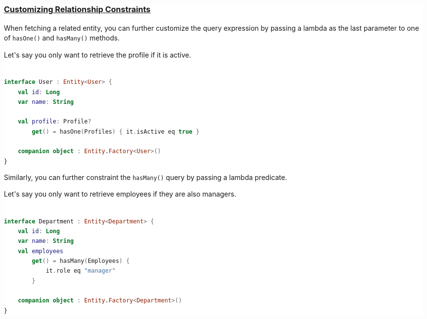 </span>

<a name="customizing-constraints"></a>
### [Customizing Relationship Constraints](#customizing-constraints)

When fetching a related entity, you can further customize the query expression by passing a lambda as the last
parameter to one of `hasOne()` and `hasMany()` methods.

Let's say you only want to retrieve the profile if it is active.

<span class="line-numbers" data-start="3"  data-file="entities/User.kt">

```kotlin

interface User : Entity<User> {
    val id: Long
    var name: String

    val profile: Profile?
        get() = hasOne(Profiles) { it.isActive eq true }

    companion object : Entity.Factory<User>()
}

```

</span>

Similarly, you can further constraint the `hasMany()` query by passing a lambda predicate.

Let's say you only want to retrieve employees if they are also managers.

<span class="line-numbers" data-start="3"  data-file="entities/Department.kt">

```kotlin

interface Department : Entity<Department> {
    val id: Long
    var name: String
    val employees
        get() = hasMany(Employees) {
            it.role eq "manager"
        }

    companion object : Entity.Factory<Department>()
}

```

</span>
